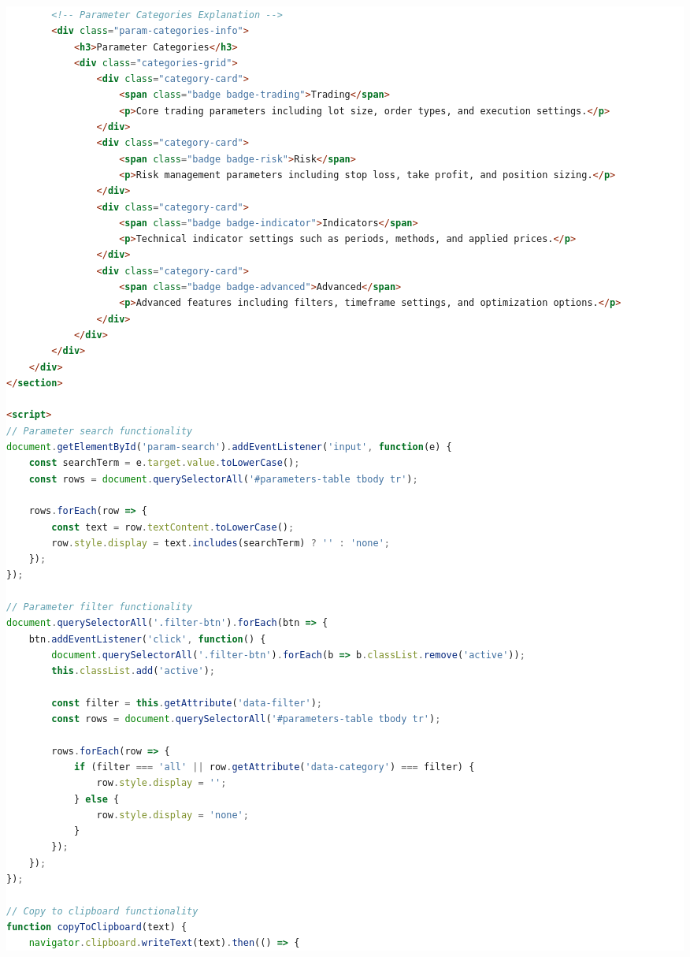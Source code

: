 ```html
        <!-- Parameter Categories Explanation -->
        <div class="param-categories-info">
            <h3>Parameter Categories</h3>
            <div class="categories-grid">
                <div class="category-card">
                    <span class="badge badge-trading">Trading</span>
                    <p>Core trading parameters including lot size, order types, and execution settings.</p>
                </div>
                <div class="category-card">
                    <span class="badge badge-risk">Risk</span>
                    <p>Risk management parameters including stop loss, take profit, and position sizing.</p>
                </div>
                <div class="category-card">
                    <span class="badge badge-indicator">Indicators</span>
                    <p>Technical indicator settings such as periods, methods, and applied prices.</p>
                </div>
                <div class="category-card">
                    <span class="badge badge-advanced">Advanced</span>
                    <p>Advanced features including filters, timeframe settings, and optimization options.</p>
                </div>
            </div>
        </div>
    </div>
</section>

<script>
// Parameter search functionality
document.getElementById('param-search').addEventListener('input', function(e) {
    const searchTerm = e.target.value.toLowerCase();
    const rows = document.querySelectorAll('#parameters-table tbody tr');
    
    rows.forEach(row => {
        const text = row.textContent.toLowerCase();
        row.style.display = text.includes(searchTerm) ? '' : 'none';
    });
});

// Parameter filter functionality
document.querySelectorAll('.filter-btn').forEach(btn => {
    btn.addEventListener('click', function() {
        document.querySelectorAll('.filter-btn').forEach(b => b.classList.remove('active'));
        this.classList.add('active');
        
        const filter = this.getAttribute('data-filter');
        const rows = document.querySelectorAll('#parameters-table tbody tr');
        
        rows.forEach(row => {
            if (filter === 'all' || row.getAttribute('data-category') === filter) {
                row.style.display = '';
            } else {
                row.style.display = 'none';
            }
        });
    });
});

// Copy to clipboard functionality
function copyToClipboard(text) {
    navigator.clipboard.writeText(text).then(() => {
```